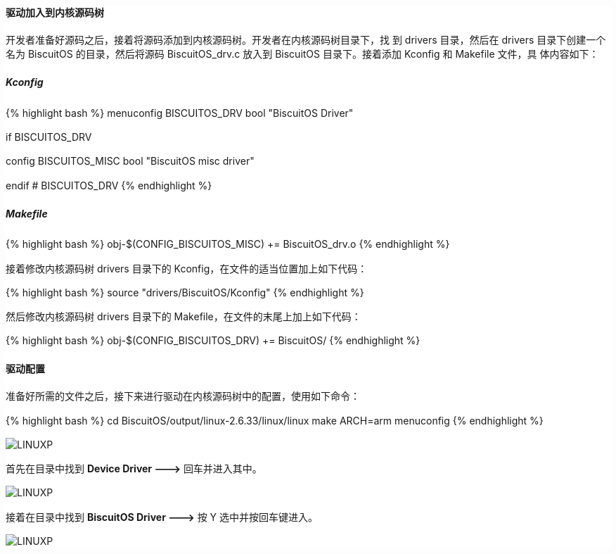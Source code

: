 #### <span id="驱动加入到内核源码树">驱动加入到内核源码树</span>

开发者准备好源码之后，接着将源码添加到内核源码树。开发者在内核源码树目录下，找
到 drivers 目录，然后在 drivers 目录下创建一个名为 BiscuitOS 的目录，然后将源码
BiscuitOS_drv.c 放入到 BiscuitOS 目录下。接着添加 Kconfig 和 Makefile 文件，具
体内容如下：

##### **Kconfig**

{% highlight bash %}
menuconfig BISCUITOS_DRV
    bool "BiscuitOS Driver"

if BISCUITOS_DRV

config BISCUITOS_MISC
    bool "BiscuitOS misc driver"

endif # BISCUITOS_DRV
{% endhighlight %}

##### **Makefile**

{% highlight bash %}
obj-$(CONFIG_BISCUITOS_MISC)  += BiscuitOS_drv.o
{% endhighlight %}

接着修改内核源码树 drivers 目录下的 Kconfig，在文件的适当位置加上如下代码：

{% highlight bash %}
source "drivers/BiscuitOS/Kconfig"
{% endhighlight %}

然后修改内核源码树 drivers 目录下的 Makefile，在文件的末尾上加上如下代码：

{% highlight bash %}
obj-$(CONFIG_BISCUITOS_DRV)  += BiscuitOS/
{% endhighlight %}

#### <span id="驱动配置">驱动配置</span>

准备好所需的文件之后，接下来进行驱动在内核源码树中的配置，使用如下命令：

{% highlight bash %}
cd BiscuitOS/output/linux-2.6.33/linux/linux
make ARCH=arm menuconfig
{% endhighlight %}

![LINUXP](https://raw.githubusercontent.com/EmulateSpace/PictureSet/master/BiscuitOS/kernel/BUDX000212.png)

首先在目录中找到 **Device Driver --->** 回车并进入其中。

![LINUXP](https://raw.githubusercontent.com/EmulateSpace/PictureSet/master/BiscuitOS/kernel/BUDX000213.png)

接着在目录中找到 **BiscuitOS Driver --->** 按 Y 选中并按回车键进入。

![LINUXP](https://raw.githubusercontent.com/EmulateSpace/PictureSet/master/BiscuitOS/kernel/BUDX000214.png)
